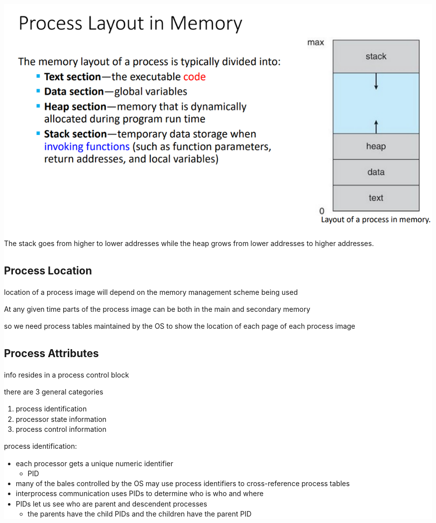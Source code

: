 ![Alt text](../images/image-49.png)

The stack goes from higher to lower addresses while the heap grows from lower addresses to higher addresses.

## Process Location

location of a process image will depend on the memory management scheme being used

At any given time parts of the process image can be both in the main and secondary memory

so we need process tables maintained by the OS to show the location of each page of each process image

## Process Attributes

info resides in a process control block

there are 3 general categories
1. process identification
2. processor state information
3. process control information

process identification:
- each processor gets a unique numeric identifier
  - PID
- many of the bales controlled by the OS may use process identifiers to cross-reference process tables
- interprocess communication uses PIDs to determine who is who and where
- PIDs let us see who are parent and descendent processes
  - the parents have the child PIDs and the children have the parent PID
